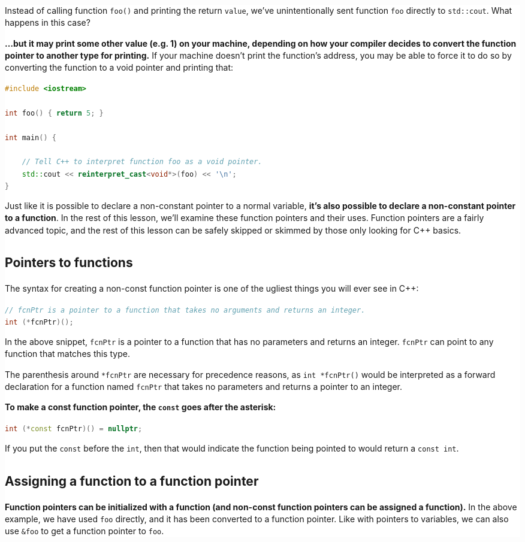 Instead of calling function `foo()` and printing the return `value`, we’ve unintentionally sent function `foo` directly to `std::cout`. What happens in this case?

**…but it may print some other value (e.g. 1) on your machine, depending on how your compiler decides to convert the function pointer to another type for printing.** If your machine doesn’t print the function’s address, you may be able to force it to do so by converting the function to a void pointer and printing that:

```c++
#include <iostream>

int foo() { return 5; }

int main() {

    // Tell C++ to interpret function foo as a void pointer.
    std::cout << reinterpret_cast<void*>(foo) << '\n';
}
```

Just like it is possible to declare a non-constant pointer to a normal variable, **it’s also possible to declare a non-constant pointer to a function**. In the rest of this lesson, we’ll examine these function pointers and their uses. Function pointers are a fairly advanced topic, and the rest of this lesson can be safely skipped or skimmed by those only looking for C++ basics.


## Pointers to functions

The syntax for creating a non-const function pointer is one of the ugliest things you will ever see in C++:

```c++
// fcnPtr is a pointer to a function that takes no arguments and returns an integer.
int (*fcnPtr)();
```

In the above snippet, `fcnPtr` is a pointer to a function that has no parameters and returns an integer. `fcnPtr` can point to any function that matches this type.

The parenthesis around `*fcnPtr` are necessary for precedence reasons, as `int *fcnPtr()` would be interpreted as a forward declaration for a function named `fcnPtr` that takes no parameters and returns a pointer to an integer.

**To make a const function pointer, the `const` goes after the asterisk:**

```c++
int (*const fcnPtr)() = nullptr;
```

If you put the `const` before the `int`, then that would indicate the function being pointed to would return a `const int`.


## Assigning a function to a function pointer

**Function pointers can be initialized with a function (and non-const function pointers can be assigned a function).** In the above example, we have used `foo` directly, and it has been converted to a function pointer. Like with pointers to variables, we can also use `&foo` to get a function pointer to `foo`.
